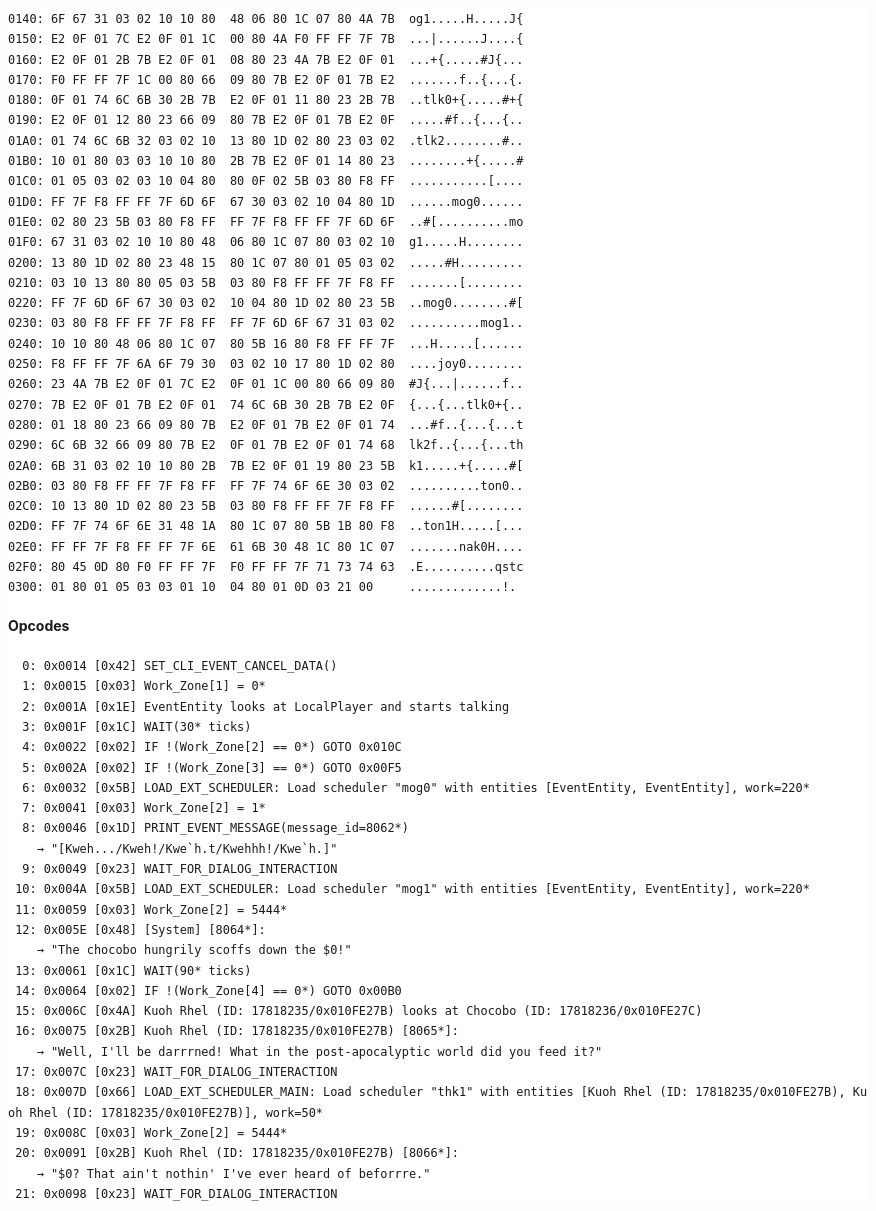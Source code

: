 ```
0140: 6F 67 31 03 02 10 10 80  48 06 80 1C 07 80 4A 7B  og1.....H.....J{
0150: E2 0F 01 7C E2 0F 01 1C  00 80 4A F0 FF FF 7F 7B  ...|......J....{
0160: E2 0F 01 2B 7B E2 0F 01  08 80 23 4A 7B E2 0F 01  ...+{.....#J{...
0170: F0 FF FF 7F 1C 00 80 66  09 80 7B E2 0F 01 7B E2  .......f..{...{.
0180: 0F 01 74 6C 6B 30 2B 7B  E2 0F 01 11 80 23 2B 7B  ..tlk0+{.....#+{
0190: E2 0F 01 12 80 23 66 09  80 7B E2 0F 01 7B E2 0F  .....#f..{...{..
01A0: 01 74 6C 6B 32 03 02 10  13 80 1D 02 80 23 03 02  .tlk2........#..
01B0: 10 01 80 03 03 10 10 80  2B 7B E2 0F 01 14 80 23  ........+{.....#
01C0: 01 05 03 02 03 10 04 80  80 0F 02 5B 03 80 F8 FF  ...........[....
01D0: FF 7F F8 FF FF 7F 6D 6F  67 30 03 02 10 04 80 1D  ......mog0......
01E0: 02 80 23 5B 03 80 F8 FF  FF 7F F8 FF FF 7F 6D 6F  ..#[..........mo
01F0: 67 31 03 02 10 10 80 48  06 80 1C 07 80 03 02 10  g1.....H........
0200: 13 80 1D 02 80 23 48 15  80 1C 07 80 01 05 03 02  .....#H.........
0210: 03 10 13 80 80 05 03 5B  03 80 F8 FF FF 7F F8 FF  .......[........
0220: FF 7F 6D 6F 67 30 03 02  10 04 80 1D 02 80 23 5B  ..mog0........#[
0230: 03 80 F8 FF FF 7F F8 FF  FF 7F 6D 6F 67 31 03 02  ..........mog1..
0240: 10 10 80 48 06 80 1C 07  80 5B 16 80 F8 FF FF 7F  ...H.....[......
0250: F8 FF FF 7F 6A 6F 79 30  03 02 10 17 80 1D 02 80  ....joy0........
0260: 23 4A 7B E2 0F 01 7C E2  0F 01 1C 00 80 66 09 80  #J{...|......f..
0270: 7B E2 0F 01 7B E2 0F 01  74 6C 6B 30 2B 7B E2 0F  {...{...tlk0+{..
0280: 01 18 80 23 66 09 80 7B  E2 0F 01 7B E2 0F 01 74  ...#f..{...{...t
0290: 6C 6B 32 66 09 80 7B E2  0F 01 7B E2 0F 01 74 68  lk2f..{...{...th
02A0: 6B 31 03 02 10 10 80 2B  7B E2 0F 01 19 80 23 5B  k1.....+{.....#[
02B0: 03 80 F8 FF FF 7F F8 FF  FF 7F 74 6F 6E 30 03 02  ..........ton0..
02C0: 10 13 80 1D 02 80 23 5B  03 80 F8 FF FF 7F F8 FF  ......#[........
02D0: FF 7F 74 6F 6E 31 48 1A  80 1C 07 80 5B 1B 80 F8  ..ton1H.....[...
02E0: FF FF 7F F8 FF FF 7F 6E  61 6B 30 48 1C 80 1C 07  .......nak0H....
02F0: 80 45 0D 80 F0 FF FF 7F  F0 FF FF 7F 71 73 74 63  .E..........qstc
0300: 01 80 01 05 03 03 01 10  04 80 01 0D 03 21 00     .............!. 
```

#### Opcodes

```
  0: 0x0014 [0x42] SET_CLI_EVENT_CANCEL_DATA()
  1: 0x0015 [0x03] Work_Zone[1] = 0*
  2: 0x001A [0x1E] EventEntity looks at LocalPlayer and starts talking
  3: 0x001F [0x1C] WAIT(30* ticks)
  4: 0x0022 [0x02] IF !(Work_Zone[2] == 0*) GOTO 0x010C
  5: 0x002A [0x02] IF !(Work_Zone[3] == 0*) GOTO 0x00F5
  6: 0x0032 [0x5B] LOAD_EXT_SCHEDULER: Load scheduler "mog0" with entities [EventEntity, EventEntity], work=220*
  7: 0x0041 [0x03] Work_Zone[2] = 1*
  8: 0x0046 [0x1D] PRINT_EVENT_MESSAGE(message_id=8062*)
    → "[Kweh.../Kweh!/Kwe`h.t/Kwehhh!/Kwe`h.]"
  9: 0x0049 [0x23] WAIT_FOR_DIALOG_INTERACTION
 10: 0x004A [0x5B] LOAD_EXT_SCHEDULER: Load scheduler "mog1" with entities [EventEntity, EventEntity], work=220*
 11: 0x0059 [0x03] Work_Zone[2] = 5444*
 12: 0x005E [0x48] [System] [8064*]:
    → "The chocobo hungrily scoffs down the $0!"
 13: 0x0061 [0x1C] WAIT(90* ticks)
 14: 0x0064 [0x02] IF !(Work_Zone[4] == 0*) GOTO 0x00B0
 15: 0x006C [0x4A] Kuoh Rhel (ID: 17818235/0x010FE27B) looks at Chocobo (ID: 17818236/0x010FE27C)
 16: 0x0075 [0x2B] Kuoh Rhel (ID: 17818235/0x010FE27B) [8065*]:
    → "Well, I'll be darrrned! What in the post-apocalyptic world did you feed it?"
 17: 0x007C [0x23] WAIT_FOR_DIALOG_INTERACTION
 18: 0x007D [0x66] LOAD_EXT_SCHEDULER_MAIN: Load scheduler "thk1" with entities [Kuoh Rhel (ID: 17818235/0x010FE27B), Kuoh Rhel (ID: 17818235/0x010FE27B)], work=50*
 19: 0x008C [0x03] Work_Zone[2] = 5444*
 20: 0x0091 [0x2B] Kuoh Rhel (ID: 17818235/0x010FE27B) [8066*]:
    → "$0? That ain't nothin' I've ever heard of beforrre."
 21: 0x0098 [0x23] WAIT_FOR_DIALOG_INTERACTION
```